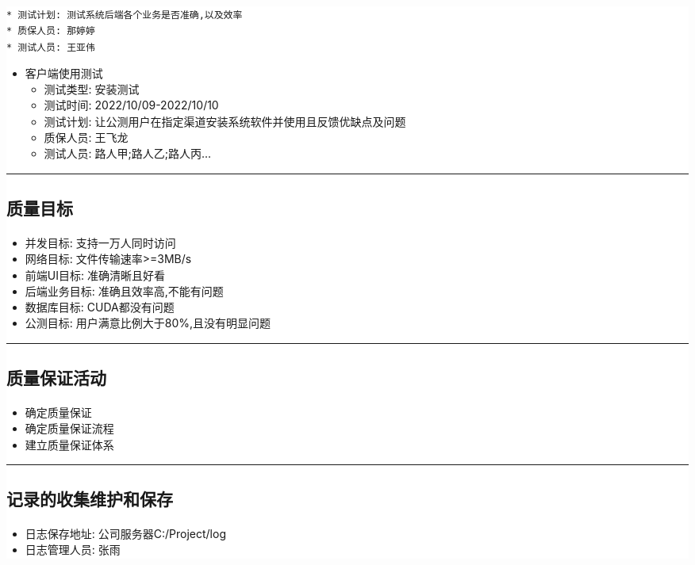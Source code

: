     * 测试计划: 测试系统后端各个业务是否准确,以及效率
    * 质保人员: 那婷婷
    * 测试人员: 王亚伟
* 客户端使用测试
    * 测试类型: 安装测试
    * 测试时间: 2022/10/09-2022/10/10
    * 测试计划: 让公测用户在指定渠道安装系统软件并使用且反馈优缺点及问题
    * 质保人员: 王飞龙
    * 测试人员: 路人甲;路人乙;路人丙... 

---
## 质量目标
* 并发目标: 支持一万人同时访问
* 网络目标: 文件传输速率>=3MB/s
* 前端UI目标: 准确清晰且好看
* 后端业务目标: 准确且效率高,不能有问题
* 数据库目标: CUDA都没有问题
* 公测目标: 用户满意比例大于80%,且没有明显问题

---
## 质量保证活动
* 确定质量保证
* 确定质量保证流程
* 建立质量保证体系

---
## 记录的收集维护和保存
* 日志保存地址: 公司服务器C:/Project/log
* 日志管理人员: 张雨
